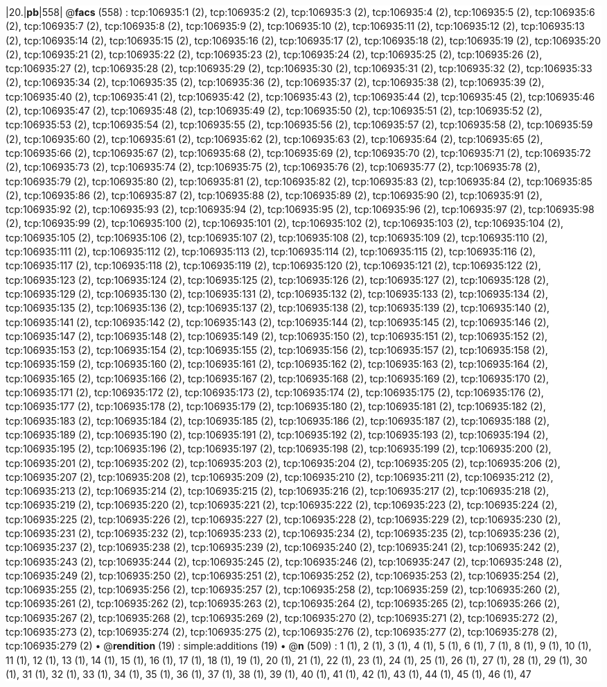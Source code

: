 |20.|__pb__|558| @__facs__ (558) : tcp:106935:1 (2), tcp:106935:2 (2), tcp:106935:3 (2), tcp:106935:4 (2), tcp:106935:5 (2), tcp:106935:6 (2), tcp:106935:7 (2), tcp:106935:8 (2), tcp:106935:9 (2), tcp:106935:10 (2), tcp:106935:11 (2), tcp:106935:12 (2), tcp:106935:13 (2), tcp:106935:14 (2), tcp:106935:15 (2), tcp:106935:16 (2), tcp:106935:17 (2), tcp:106935:18 (2), tcp:106935:19 (2), tcp:106935:20 (2), tcp:106935:21 (2), tcp:106935:22 (2), tcp:106935:23 (2), tcp:106935:24 (2), tcp:106935:25 (2), tcp:106935:26 (2), tcp:106935:27 (2), tcp:106935:28 (2), tcp:106935:29 (2), tcp:106935:30 (2), tcp:106935:31 (2), tcp:106935:32 (2), tcp:106935:33 (2), tcp:106935:34 (2), tcp:106935:35 (2), tcp:106935:36 (2), tcp:106935:37 (2), tcp:106935:38 (2), tcp:106935:39 (2), tcp:106935:40 (2), tcp:106935:41 (2), tcp:106935:42 (2), tcp:106935:43 (2), tcp:106935:44 (2), tcp:106935:45 (2), tcp:106935:46 (2), tcp:106935:47 (2), tcp:106935:48 (2), tcp:106935:49 (2), tcp:106935:50 (2), tcp:106935:51 (2), tcp:106935:52 (2), tcp:106935:53 (2), tcp:106935:54 (2), tcp:106935:55 (2), tcp:106935:56 (2), tcp:106935:57 (2), tcp:106935:58 (2), tcp:106935:59 (2), tcp:106935:60 (2), tcp:106935:61 (2), tcp:106935:62 (2), tcp:106935:63 (2), tcp:106935:64 (2), tcp:106935:65 (2), tcp:106935:66 (2), tcp:106935:67 (2), tcp:106935:68 (2), tcp:106935:69 (2), tcp:106935:70 (2), tcp:106935:71 (2), tcp:106935:72 (2), tcp:106935:73 (2), tcp:106935:74 (2), tcp:106935:75 (2), tcp:106935:76 (2), tcp:106935:77 (2), tcp:106935:78 (2), tcp:106935:79 (2), tcp:106935:80 (2), tcp:106935:81 (2), tcp:106935:82 (2), tcp:106935:83 (2), tcp:106935:84 (2), tcp:106935:85 (2), tcp:106935:86 (2), tcp:106935:87 (2), tcp:106935:88 (2), tcp:106935:89 (2), tcp:106935:90 (2), tcp:106935:91 (2), tcp:106935:92 (2), tcp:106935:93 (2), tcp:106935:94 (2), tcp:106935:95 (2), tcp:106935:96 (2), tcp:106935:97 (2), tcp:106935:98 (2), tcp:106935:99 (2), tcp:106935:100 (2), tcp:106935:101 (2), tcp:106935:102 (2), tcp:106935:103 (2), tcp:106935:104 (2), tcp:106935:105 (2), tcp:106935:106 (2), tcp:106935:107 (2), tcp:106935:108 (2), tcp:106935:109 (2), tcp:106935:110 (2), tcp:106935:111 (2), tcp:106935:112 (2), tcp:106935:113 (2), tcp:106935:114 (2), tcp:106935:115 (2), tcp:106935:116 (2), tcp:106935:117 (2), tcp:106935:118 (2), tcp:106935:119 (2), tcp:106935:120 (2), tcp:106935:121 (2), tcp:106935:122 (2), tcp:106935:123 (2), tcp:106935:124 (2), tcp:106935:125 (2), tcp:106935:126 (2), tcp:106935:127 (2), tcp:106935:128 (2), tcp:106935:129 (2), tcp:106935:130 (2), tcp:106935:131 (2), tcp:106935:132 (2), tcp:106935:133 (2), tcp:106935:134 (2), tcp:106935:135 (2), tcp:106935:136 (2), tcp:106935:137 (2), tcp:106935:138 (2), tcp:106935:139 (2), tcp:106935:140 (2), tcp:106935:141 (2), tcp:106935:142 (2), tcp:106935:143 (2), tcp:106935:144 (2), tcp:106935:145 (2), tcp:106935:146 (2), tcp:106935:147 (2), tcp:106935:148 (2), tcp:106935:149 (2), tcp:106935:150 (2), tcp:106935:151 (2), tcp:106935:152 (2), tcp:106935:153 (2), tcp:106935:154 (2), tcp:106935:155 (2), tcp:106935:156 (2), tcp:106935:157 (2), tcp:106935:158 (2), tcp:106935:159 (2), tcp:106935:160 (2), tcp:106935:161 (2), tcp:106935:162 (2), tcp:106935:163 (2), tcp:106935:164 (2), tcp:106935:165 (2), tcp:106935:166 (2), tcp:106935:167 (2), tcp:106935:168 (2), tcp:106935:169 (2), tcp:106935:170 (2), tcp:106935:171 (2), tcp:106935:172 (2), tcp:106935:173 (2), tcp:106935:174 (2), tcp:106935:175 (2), tcp:106935:176 (2), tcp:106935:177 (2), tcp:106935:178 (2), tcp:106935:179 (2), tcp:106935:180 (2), tcp:106935:181 (2), tcp:106935:182 (2), tcp:106935:183 (2), tcp:106935:184 (2), tcp:106935:185 (2), tcp:106935:186 (2), tcp:106935:187 (2), tcp:106935:188 (2), tcp:106935:189 (2), tcp:106935:190 (2), tcp:106935:191 (2), tcp:106935:192 (2), tcp:106935:193 (2), tcp:106935:194 (2), tcp:106935:195 (2), tcp:106935:196 (2), tcp:106935:197 (2), tcp:106935:198 (2), tcp:106935:199 (2), tcp:106935:200 (2), tcp:106935:201 (2), tcp:106935:202 (2), tcp:106935:203 (2), tcp:106935:204 (2), tcp:106935:205 (2), tcp:106935:206 (2), tcp:106935:207 (2), tcp:106935:208 (2), tcp:106935:209 (2), tcp:106935:210 (2), tcp:106935:211 (2), tcp:106935:212 (2), tcp:106935:213 (2), tcp:106935:214 (2), tcp:106935:215 (2), tcp:106935:216 (2), tcp:106935:217 (2), tcp:106935:218 (2), tcp:106935:219 (2), tcp:106935:220 (2), tcp:106935:221 (2), tcp:106935:222 (2), tcp:106935:223 (2), tcp:106935:224 (2), tcp:106935:225 (2), tcp:106935:226 (2), tcp:106935:227 (2), tcp:106935:228 (2), tcp:106935:229 (2), tcp:106935:230 (2), tcp:106935:231 (2), tcp:106935:232 (2), tcp:106935:233 (2), tcp:106935:234 (2), tcp:106935:235 (2), tcp:106935:236 (2), tcp:106935:237 (2), tcp:106935:238 (2), tcp:106935:239 (2), tcp:106935:240 (2), tcp:106935:241 (2), tcp:106935:242 (2), tcp:106935:243 (2), tcp:106935:244 (2), tcp:106935:245 (2), tcp:106935:246 (2), tcp:106935:247 (2), tcp:106935:248 (2), tcp:106935:249 (2), tcp:106935:250 (2), tcp:106935:251 (2), tcp:106935:252 (2), tcp:106935:253 (2), tcp:106935:254 (2), tcp:106935:255 (2), tcp:106935:256 (2), tcp:106935:257 (2), tcp:106935:258 (2), tcp:106935:259 (2), tcp:106935:260 (2), tcp:106935:261 (2), tcp:106935:262 (2), tcp:106935:263 (2), tcp:106935:264 (2), tcp:106935:265 (2), tcp:106935:266 (2), tcp:106935:267 (2), tcp:106935:268 (2), tcp:106935:269 (2), tcp:106935:270 (2), tcp:106935:271 (2), tcp:106935:272 (2), tcp:106935:273 (2), tcp:106935:274 (2), tcp:106935:275 (2), tcp:106935:276 (2), tcp:106935:277 (2), tcp:106935:278 (2), tcp:106935:279 (2)  •  @__rendition__ (19) : simple:additions (19)  •  @__n__ (509) : 1 (1), 2 (1), 3 (1), 4 (1), 5 (1), 6 (1), 7 (1), 8 (1), 9 (1), 10 (1), 11 (1), 12 (1), 13 (1), 14 (1), 15 (1), 16 (1), 17 (1), 18 (1), 19 (1), 20 (1), 21 (1), 22 (1), 23 (1), 24 (1), 25 (1), 26 (1), 27 (1), 28 (1), 29 (1), 30 (1), 31 (1), 32 (1), 33 (1), 34 (1), 35 (1), 36 (1), 37 (1), 38 (1), 39 (1), 40 (1), 41 (1), 42 (1), 43 (1), 44 (1), 45 (1), 46 (1), 47